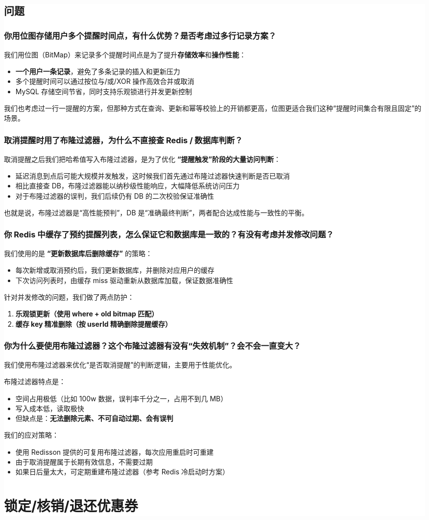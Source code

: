 

## 问题

### **你用位图存储用户多个提醒时间点，有什么优势？是否考虑过多行记录方案？**

我们用位图（BitMap）来记录多个提醒时间点是为了提升**存储效率**和**操作性能**：

- **一个用户一条记录**，避免了多条记录的插入和更新压力
- 多个提醒时间可以通过按位与/或/XOR 操作高效合并或取消
- MySQL 存储空间节省，同时支持乐观锁进行并发更新控制

我们也考虑过一行一提醒的方案，但那种方式在查询、更新和幂等校验上的开销都更高，位图更适合我们这种“提醒时间集合有限且固定”的场景。



### **取消提醒时用了布隆过滤器，为什么不直接查 Redis / 数据库判断？**

取消提醒之后我们把哈希值写入布隆过滤器，是为了优化 **“提醒触发”阶段的大量访问判断**：

- 延迟消息到点后可能大规模并发触发，这时候我们首先通过布隆过滤器快速判断是否已取消
- 相比直接查 DB，布隆过滤器能以纳秒级性能响应，大幅降低系统访问压力
- 对于布隆过滤器的误判，我们后续仍有 DB 的二次校验保证准确性

也就是说，布隆过滤器是“高性能预判”，DB 是“准确最终判断”，两者配合达成性能与一致性的平衡。



### **你 Redis 中缓存了预约提醒列表，怎么保证它和数据库是一致的？有没有考虑并发修改问题？**

我们使用的是 **“更新数据库后删除缓存”** 的策略：

- 每次新增或取消预约后，我们更新数据库，并删除对应用户的缓存
- 下次访问列表时，由缓存 miss 驱动重新从数据库加载，保证数据准确性

针对并发修改的问题，我们做了两点防护：

1. **乐观锁更新（使用 where + old bitmap 匹配）**
2. **缓存 key 精准删除（按 userId 精确删除提醒缓存）**



### **你为什么要使用布隆过滤器？这个布隆过滤器有没有“失效机制”？会不会一直变大？**

我们使用布隆过滤器来优化“是否取消提醒”的判断逻辑，主要用于性能优化。

布隆过滤器特点是：

- 空间占用极低（比如 100w 数据，误判率千分之一，占用不到几 MB）
- 写入成本低，读取极快
- 但缺点是：**无法删除元素、不可自动过期、会有误判**

我们的应对策略：

- 使用 Redisson 提供的可复用布隆过滤器，每次应用重启时可重建
- 由于取消提醒属于长期有效信息，不需要过期
- 如果日后量太大，可定期重建布隆过滤器（参考 Redis 冷启动时方案）



# 锁定/核销/退还优惠券
